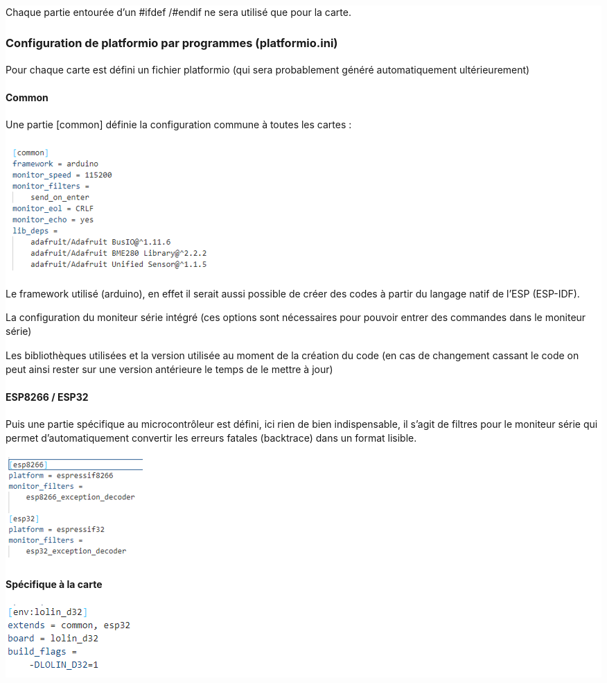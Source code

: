 Chaque partie entourée d’un #ifdef /#endif ne sera utilisé que pour la carte.

### Configuration de platformio par programmes (platformio.ini)
Pour chaque carte est défini un fichier platformio (qui sera probablement généré automatiquement ultérieurement)
#### Common
Une partie [common] définie la configuration commune à toutes les cartes :

![Common de platformio.ini](md/pres_gely_img/32.png)

Le framework utilisé (arduino), en effet il serait aussi possible de créer des codes à partir du langage natif de l’ESP (ESP-IDF).    

La configuration du moniteur série intégré (ces options sont nécessaires pour pouvoir entrer des commandes dans le moniteur série)    

Les bibliothèques utilisées et la version utilisée au moment de la création du code (en cas de changement cassant le code on peut ainsi rester sur une version antérieure le temps de le mettre à jour)

#### ESP8266 / ESP32
Puis une partie spécifique au microcontrôleur est défini, ici rien de bien indispensable, il s’agit de filtres pour le moniteur série qui permet d’automatiquement convertir les erreurs fatales (backtrace) dans un format lisible.

![esp8266 et esp32 de platformio.ini](md/pres_gely_img/33.png)

#### Spécifique à la carte

![variantes spécifique de platformio.ini](md/pres_gely_img/34.png)
